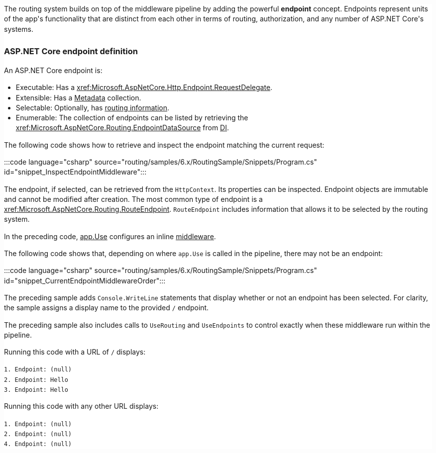 The routing system builds on top of the middleware pipeline by adding the powerful **endpoint** concept. Endpoints represent units of the app's functionality that are distinct from each other in terms of routing, authorization, and any number of ASP.NET Core's systems.

<a name="endpoint"></a>

### ASP.NET Core endpoint definition

An ASP.NET Core endpoint is:

* Executable: Has a <xref:Microsoft.AspNetCore.Http.Endpoint.RequestDelegate>.
* Extensible: Has a [Metadata](xref:Microsoft.AspNetCore.Http.Endpoint.Metadata%2A) collection.
* Selectable: Optionally, has [routing information](xref:Microsoft.AspNetCore.Routing.RouteEndpoint.RoutePattern%2A).
* Enumerable: The collection of endpoints can be listed by retrieving the <xref:Microsoft.AspNetCore.Routing.EndpointDataSource> from [DI](xref:fundamentals/dependency-injection).

The following code shows how to retrieve and inspect the endpoint matching the current request:

:::code language="csharp" source="routing/samples/6.x/RoutingSample/Snippets/Program.cs" id="snippet_InspectEndpointMiddleware":::

The endpoint, if selected, can be retrieved from the `HttpContext`. Its properties can be inspected. Endpoint objects are immutable and cannot be modified after creation. The most common type of endpoint is a <xref:Microsoft.AspNetCore.Routing.RouteEndpoint>. `RouteEndpoint` includes information that allows it to be selected by the routing system.

In the preceding code, [app.Use](xref:Microsoft.AspNetCore.Builder.UseExtensions.Use%2A) configures an inline [middleware](xref:fundamentals/middleware/index).

<a name="mt"></a>

The following code shows that, depending on where `app.Use` is called in the pipeline, there may not be an endpoint:

:::code language="csharp" source="routing/samples/6.x/RoutingSample/Snippets/Program.cs" id="snippet_CurrentEndpointMiddlewareOrder":::

The preceding sample adds `Console.WriteLine` statements that display whether or not an endpoint has been selected. For clarity, the sample assigns a display name to the provided `/` endpoint.

The preceding sample also includes calls to `UseRouting` and `UseEndpoints` to control exactly when these middleware run within the pipeline.

Running this code with a URL of `/` displays:

```txt
1. Endpoint: (null)
2. Endpoint: Hello
3. Endpoint: Hello
```

Running this code with any other URL displays:

```txt
1. Endpoint: (null)
2. Endpoint: (null)
4. Endpoint: (null)
```
